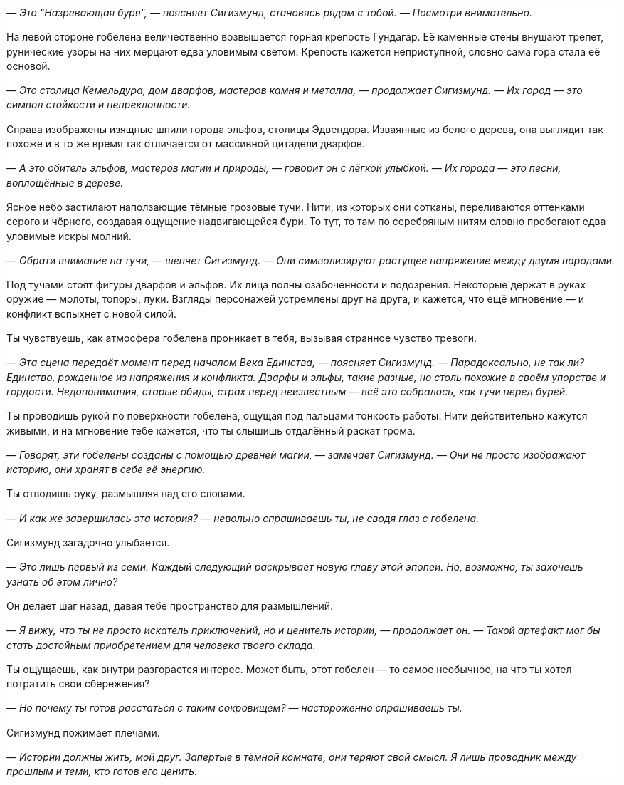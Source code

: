 *— Это "Назревающая буря", — поясняет Сигизмунд, становясь рядом с тобой. — Посмотри внимательно.*

На левой стороне гобелена величественно возвышается горная крепость Гундагар. Её каменные стены внушают трепет, рунические узоры на них мерцают едва уловимым светом. Крепость кажется неприступной, словно сама гора стала её основой.

*— Это столица Кемельдура, дом дварфов, мастеров камня и металла, — продолжает Сигизмунд. — Их город — это символ стойкости и непреклонности.*

Справа изображены изящные шпили города эльфов, столицы Эдвендора. Изваянные из белого дерева, она выглядит так похоже и в то же время так отличается от массивной цитадели дварфов.

*— А это обитель эльфов, мастеров магии и природы, — говорит он с лёгкой улыбкой. — Их города — это песни, воплощённые в дереве.*

Ясное небо застилают наползающие тёмные грозовые тучи. Нити, из которых они сотканы, переливаются оттенками серого и чёрного, создавая ощущение надвигающейся бури. То тут, то там по серебряным нитям словно пробегают едва уловимые искры молний.

*— Обрати внимание на тучи, — шепчет Сигизмунд. — Они символизируют растущее напряжение между двумя народами.*

Под тучами стоят фигуры дварфов и эльфов. Их лица полны озабоченности и подозрения. Некоторые держат в руках оружие — молоты, топоры, луки. Взгляды персонажей устремлены друг на друга, и кажется, что ещё мгновение — и конфликт вспыхнет с новой силой.

Ты чувствуешь, как атмосфера гобелена проникает в тебя, вызывая странное чувство тревоги.

*— Эта сцена передаёт момент перед началом Века Единства, — поясняет Сигизмунд. — Парадоксально, не так ли? Единство, рожденное из напряжения и конфликта. Дварфы и эльфы, такие разные, но столь похожие в своём упорстве и гордости. Недопонимания, старые обиды, страх перед неизвестным — всё это собралось, как тучи перед бурей.*

Ты проводишь рукой по поверхности гобелена, ощущая под пальцами тонкость работы. Нити действительно кажутся живыми, и на мгновение тебе кажется, что ты слышишь отдалённый раскат грома.

*— Говорят, эти гобелены созданы с помощью древней магии, — замечает Сигизмунд. — Они не просто изображают историю, они хранят в себе её энергию.*

Ты отводишь руку, размышляя над его словами.

*— И как же завершилась эта история? — невольно спрашиваешь ты, не сводя глаз с гобелена.*

Сигизмунд загадочно улыбается.

*— Это лишь первый из семи. Каждый следующий раскрывает новую главу этой эпопеи. Но, возможно, ты захочешь узнать об этом лично?*

Он делает шаг назад, давая тебе пространство для размышлений.

*— Я вижу, что ты не просто искатель приключений, но и ценитель истории, — продолжает он. — Такой артефакт мог бы стать достойным приобретением для человека твоего склада.*

Ты ощущаешь, как внутри разгорается интерес. Может быть, этот гобелен — то самое необычное, на что ты хотел потратить свои сбережения?

*— Но почему ты готов расстаться с таким сокровищем? — настороженно спрашиваешь ты.*

Сигизмунд пожимает плечами.

*— Истории должны жить, мой друг. Запертые в тёмной комнате, они теряют свой смысл. Я лишь проводник между прошлым и теми, кто готов его ценить.*
